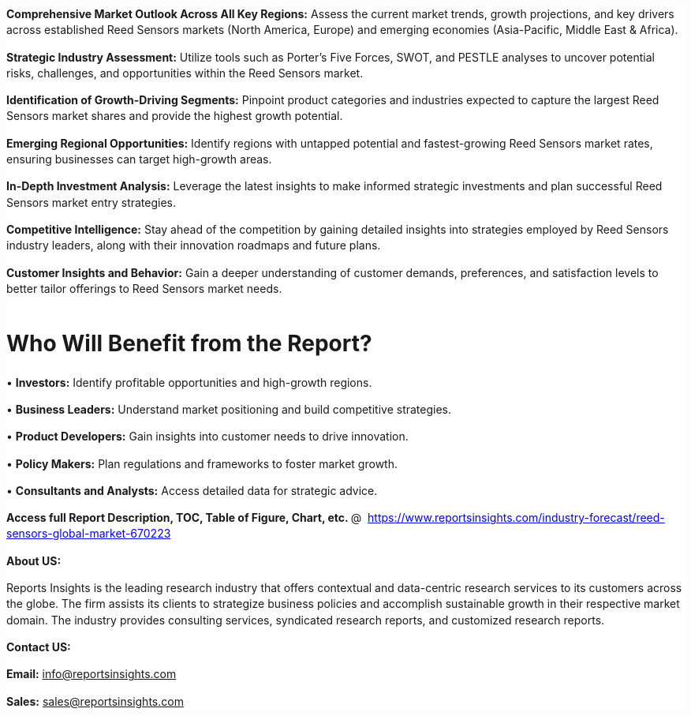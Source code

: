 <strong>Comprehensive Market Outlook Across All Key Regions:</strong>
Assess the current market trends, growth projections, and key drivers across established Reed Sensors markets (North America, Europe) and emerging economies (Asia-Pacific, Middle East & Africa).

<strong>Strategic Industry Assessment:</strong>
Utilize tools such as Porter’s Five Forces, SWOT, and PESTLE analyses to uncover potential risks, challenges, and opportunities within the Reed Sensors market.

<strong>Identification of Growth-Driving Segments:</strong>
Pinpoint product categories and industries expected to capture the largest Reed Sensors market shares and provide the highest growth potential.

<strong>Emerging Regional Opportunities:</strong>
Identify regions with untapped potential and fastest-growing Reed Sensors market rates, ensuring businesses can target high-growth areas.

<strong>In-Depth Investment Analysis:</strong>
Leverage the latest insights to make informed strategic investments and plan successful Reed Sensors market entry strategies.

<strong>Competitive Intelligence:</strong>
Stay ahead of the competition by gaining detailed insights into strategies employed by Reed Sensors industry leaders, along with their innovation roadmaps and future plans.

<strong>Customer Insights and Behavior:</strong>
Gain a deeper understanding of customer demands, preferences, and satisfaction levels to better tailor offerings to Reed Sensors market needs.

# <strong>Who Will Benefit from the Report?</strong>

• <strong>Investors:</strong> Identify profitable opportunities and high-growth regions.

• <strong>Business Leaders:</strong> Understand market positioning and build competitive strategies.

• <strong>Product Developers:</strong> Gain insights into customer needs to drive innovation.

• <strong>Policy Makers:</strong> Plan regulations and frameworks to foster market growth.

• <strong>Consultants and Analysts:</strong> Access detailed data for strategic advice.
</ul>
<strong>Access full Report Description, TOC, Table of Figure, Chart, etc. </strong>@  <a href=https://www.reportsinsights.com/industry-forecast/reed-sensors-global-market-670223 style=color:#0000ff;>https://www.reportsinsights.com/industry-forecast/reed-sensors-global-market-670223</a></font>

<strong><strong>About US</strong>:</strong>

Reports Insights is the leading research industry that offers contextual and data-centric research services to its customers across the globe. The firm assists its clients to strategize business policies and accomplish sustainable growth in their respective market domain. The industry provides consulting services, syndicated research reports, and customized research reports.

<strong>Contact US:</strong>

<p class=""""><b>Email:</b> <a href=mailto:info@reportsinsights.com>info@reportsinsights.com</a></p>
<p class=""""><b>Sales:</b> <a href=mailto:sales@reportsinsights.com>sales@reportsinsights.com</a></p>
